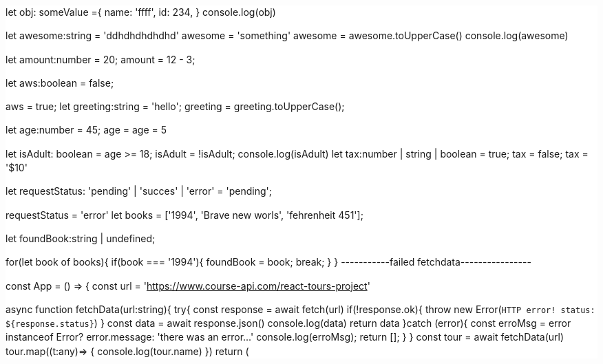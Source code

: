 let obj: someValue ={
    name: 'ffff',
    id: 234,
}
console.log(obj)

let awesome:string = 'ddhdhdhdhdhd'
awesome = 'something'
awesome = awesome.toUpperCase()
console.log(awesome)

let amount:number = 20;
amount = 12 - 3;

let aws:boolean = false;

aws = true;
let greeting:string = 'hello';
greeting = greeting.toUpperCase();

let age:number = 45;
age = age = 5

let isAdult: boolean = age >= 18;
isAdult = !isAdult;
console.log(isAdult)
let tax:number | string | boolean = true;
tax = false;
tax = '$10'


let requestStatus: 'pending' | 'succes' | 'error' = 'pending';

requestStatus = 'error'
let books = ['1994', 'Brave new worls', 'fehrenheit 451'];

let foundBook:string | undefined;

for(let book of books){
    if(book === '1994'){
        foundBook = book;
        break;
    }
}
-----------failed fetchdata----------------

const App = () => {
  const url = 'https://www.course-api.com/react-tours-project'

  async function fetchData(url:string){
    try{
      const response = await fetch(url)
      if(!response.ok){
        throw new Error(`HTTP error! status: ${response.status}`)
      }
      const data = await response.json()
      console.log(data)
      return data
    }catch (error){
      const erroMsg = error instanceof Error? error.message: 'there was an error...'
      console.log(erroMsg);
      return [];
    }
  }
 const tour = await fetchData(url)
 tour.map((t:any)=> {
  console.log(tour.name)
 })
  return (